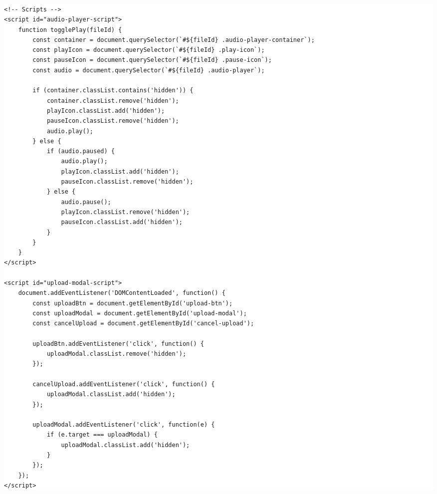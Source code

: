     <!-- Scripts -->
    <script id="audio-player-script">
        function togglePlay(fileId) {
            const container = document.querySelector(`#${fileId} .audio-player-container`);
            const playIcon = document.querySelector(`#${fileId} .play-icon`);
            const pauseIcon = document.querySelector(`#${fileId} .pause-icon`);
            const audio = document.querySelector(`#${fileId} .audio-player`);
            
            if (container.classList.contains('hidden')) {
                container.classList.remove('hidden');
                playIcon.classList.add('hidden');
                pauseIcon.classList.remove('hidden');
                audio.play();
            } else {
                if (audio.paused) {
                    audio.play();
                    playIcon.classList.add('hidden');
                    pauseIcon.classList.remove('hidden');
                } else {
                    audio.pause();
                    playIcon.classList.remove('hidden');
                    pauseIcon.classList.add('hidden');
                }
            }
        }
    </script>

    <script id="upload-modal-script">
        document.addEventListener('DOMContentLoaded', function() {
            const uploadBtn = document.getElementById('upload-btn');
            const uploadModal = document.getElementById('upload-modal');
            const cancelUpload = document.getElementById('cancel-upload');
            
            uploadBtn.addEventListener('click', function() {
                uploadModal.classList.remove('hidden');
            });
            
            cancelUpload.addEventListener('click', function() {
                uploadModal.classList.add('hidden');
            });
            
            uploadModal.addEventListener('click', function(e) {
                if (e.target === uploadModal) {
                    uploadModal.classList.add('hidden');
                }
            });
        });
    </script>
</body>
</html>
